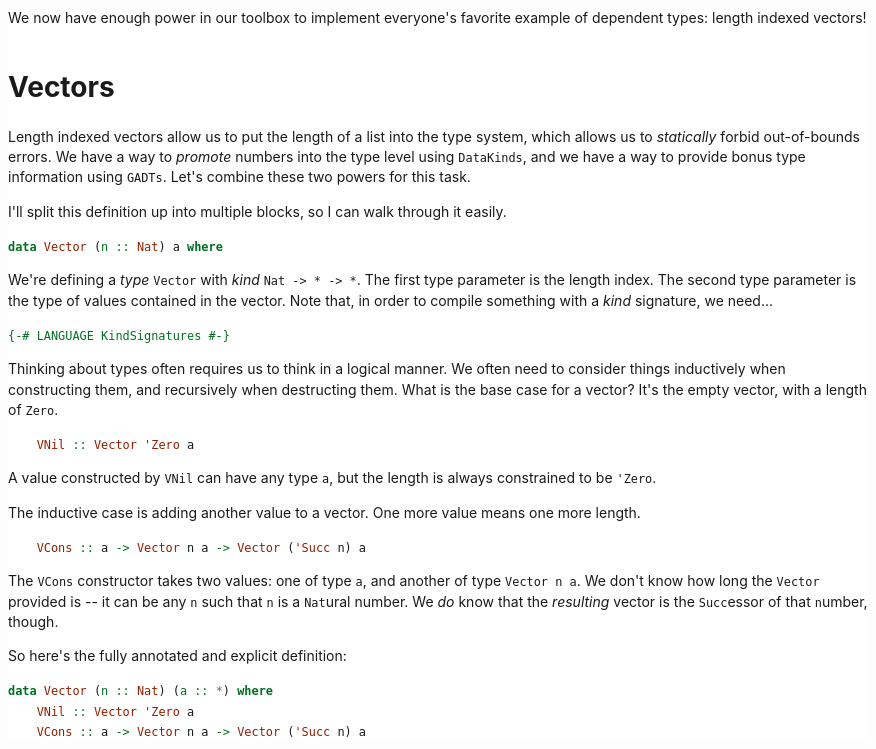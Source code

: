 We now have enough power in our toolbox to implement everyone's favorite example of dependent types: length indexed vectors!

# Vectors

Length indexed vectors allow us to put the length of a list into the type system, which allows us to *statically* forbid out-of-bounds errors.
We have a way to *promote* numbers into the type level using `DataKinds`, and we have a way to provide bonus type information using `GADTs`.
Let's combine these two powers for this task.

I'll split this definition up into multiple blocks, so I can walk through it easily.

```haskell
data Vector (n :: Nat) a where
```

We're defining a *type* `Vector` with *kind* `Nat -> * -> *`.
The first type parameter is the length index.
The second type parameter is the type of values contained in the vector.
Note that, in order to compile something with a *kind* signature, we need...

```haskell
{-# LANGUAGE KindSignatures #-}
```

Thinking about types often requires us to think in a logical manner.
We often need to consider things inductively when constructing them, and recursively when destructing them.
What is the base case for a vector?
It's the empty vector, with a length of `Zero`.

```haskell
    VNil :: Vector 'Zero a
```

A value constructed by `VNil` can have any type `a`, but the length is always constrained to be `'Zero`.

The inductive case is adding another value to a vector.
One more value means one more length.

```haskell
    VCons :: a -> Vector n a -> Vector ('Succ n) a
```

The `VCons` constructor takes two values: one of type `a`, and another of type `Vector n a`.
We don't know how long the `Vector` provided is -- it can be any `n` such that `n` is a `Nat`ural number.
We *do* know that the *resulting* vector is the `Succ`essor of that `n`umber, though.

So here's the fully annotated and explicit definition:

```haskell
data Vector (n :: Nat) (a :: *) where
    VNil :: Vector 'Zero a
    VCons :: a -> Vector n a -> Vector ('Succ n) a
```
